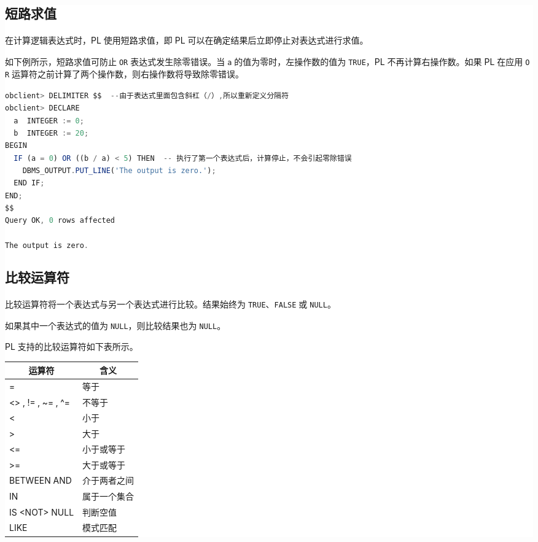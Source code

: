 


短路求值 
-------------

在计算逻辑表达式时，PL 使用短路求值，即 PL 可以在确定结果后立即停止对表达式进行求值。

如下例所示，短路求值可防止 `OR` 表达式发生除零错误。当 `a` 的值为零时，左操作数的值为 `TRUE`，PL 不再计算右操作数。如果 PL 在应用 `OR` 运算符之前计算了两个操作数，则右操作数将导致除零错误。

```javascript
obclient> DELIMITER $$  --由于表达式里面包含斜杠（/）,所以重新定义分隔符
obclient> DECLARE
  a  INTEGER := 0;
  b  INTEGER := 20;
BEGIN
  IF (a = 0) OR ((b / a) < 5) THEN  -- 执行了第一个表达式后，计算停止，不会引起零除错误
    DBMS_OUTPUT.PUT_LINE('The output is zero.');
  END IF;
END;
$$
Query OK, 0 rows affected 

The output is zero.
```



比较运算符 
--------------

比较运算符将一个表达式与另一个表达式进行比较。结果始终为 `TRUE`、`FALSE` 或 `NULL`。

如果其中一个表达式的值为 `NULL`，则比较结果也为 `NULL`。

PL 支持的比较运算符如下表所示。


|         **运算符**         | **含义** |
|-------------------------|--------|
| =                       | 等于     |
| \<\> , != ,   \~= , \^= | 不等于    |
| \<                      | 小于     |
| \>                      | 大于     |
| \<=                     | 小于或等于  |
| \>=                     | 大于或等于  |
| BETWEEN  AND            | 介于两者之间 |
| IN                      | 属于一个集合 |
| IS \<NOT\> NULL         | 判断空值   |
| LIKE                    | 模式匹配   |
